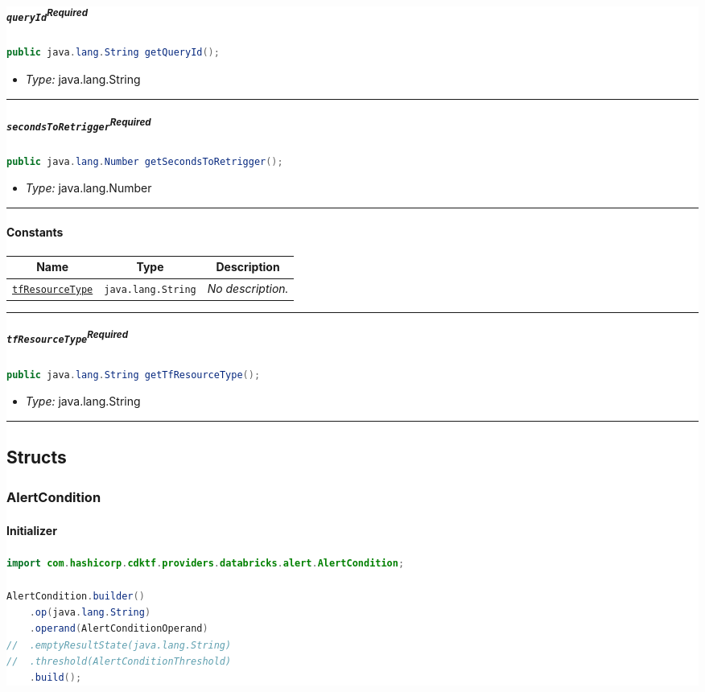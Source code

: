 ##### `queryId`<sup>Required</sup> <a name="queryId" id="@cdktf/provider-databricks.alert.Alert.property.queryId"></a>

```java
public java.lang.String getQueryId();
```

- *Type:* java.lang.String

---

##### `secondsToRetrigger`<sup>Required</sup> <a name="secondsToRetrigger" id="@cdktf/provider-databricks.alert.Alert.property.secondsToRetrigger"></a>

```java
public java.lang.Number getSecondsToRetrigger();
```

- *Type:* java.lang.Number

---

#### Constants <a name="Constants" id="Constants"></a>

| **Name** | **Type** | **Description** |
| --- | --- | --- |
| <code><a href="#@cdktf/provider-databricks.alert.Alert.property.tfResourceType">tfResourceType</a></code> | <code>java.lang.String</code> | *No description.* |

---

##### `tfResourceType`<sup>Required</sup> <a name="tfResourceType" id="@cdktf/provider-databricks.alert.Alert.property.tfResourceType"></a>

```java
public java.lang.String getTfResourceType();
```

- *Type:* java.lang.String

---

## Structs <a name="Structs" id="Structs"></a>

### AlertCondition <a name="AlertCondition" id="@cdktf/provider-databricks.alert.AlertCondition"></a>

#### Initializer <a name="Initializer" id="@cdktf/provider-databricks.alert.AlertCondition.Initializer"></a>

```java
import com.hashicorp.cdktf.providers.databricks.alert.AlertCondition;

AlertCondition.builder()
    .op(java.lang.String)
    .operand(AlertConditionOperand)
//  .emptyResultState(java.lang.String)
//  .threshold(AlertConditionThreshold)
    .build();
```
